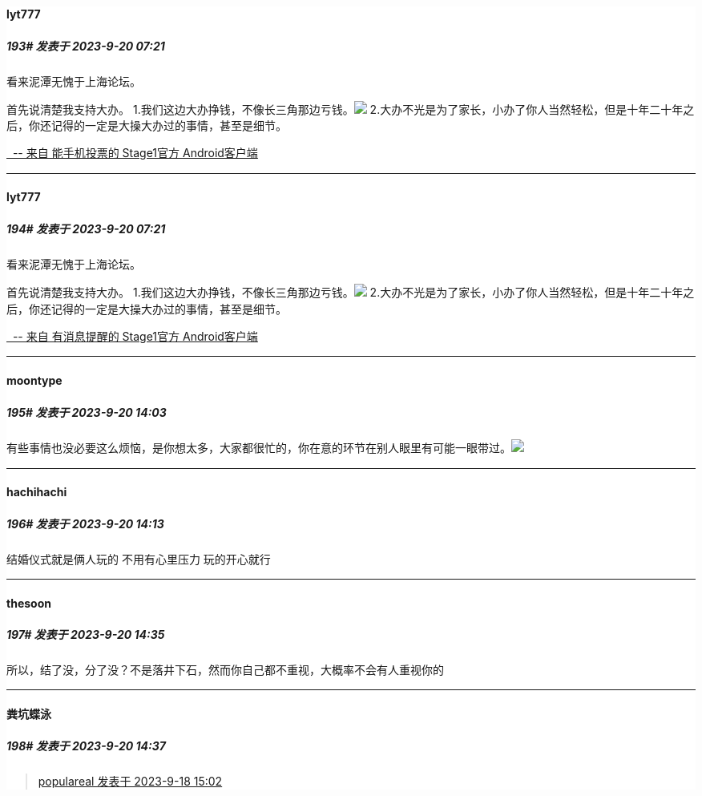 ####  lyt777  
##### 193#       发表于 2023-9-20 07:21

看来泥潭无愧于上海论坛。

首先说清楚我支持大办。
1.我们这边大办挣钱，不像长三角那边亏钱。<img src="https://static.saraba1st.com/image/smiley/face2017/067.png" referrerpolicy="no-referrer">
2.大办不光是为了家长，小办了你人当然轻松，但是十年二十年之后，你还记得的一定是大操大办过的事情，甚至是细节。

[  -- 来自 能手机投票的 Stage1官方 Android客户端](https://www.coolapk.com/apk/140634)

*****

####  lyt777  
##### 194#       发表于 2023-9-20 07:21

看来泥潭无愧于上海论坛。

首先说清楚我支持大办。
1.我们这边大办挣钱，不像长三角那边亏钱。<img src="https://static.saraba1st.com/image/smiley/face2017/067.png" referrerpolicy="no-referrer">
2.大办不光是为了家长，小办了你人当然轻松，但是十年二十年之后，你还记得的一定是大操大办过的事情，甚至是细节。

[  -- 来自 有消息提醒的 Stage1官方 Android客户端](https://www.coolapk.com/apk/140634)


*****

####  moontype  
##### 195#       发表于 2023-9-20 14:03

有些事情也没必要这么烦恼，是你想太多，大家都很忙的，你在意的环节在别人眼里有可能一眼带过。<img src="https://static.saraba1st.com/image/smiley/face2017/037.png" referrerpolicy="no-referrer">


*****

####  hachihachi  
##### 196#       发表于 2023-9-20 14:13

结婚仪式就是俩人玩的 不用有心里压力 玩的开心就行


*****

####  thesoon  
##### 197#       发表于 2023-9-20 14:35

所以，结了没，分了没？不是落井下石，然而你自己都不重视，大概率不会有人重视你的

*****

####  粪坑蝶泳  
##### 198#       发表于 2023-9-20 14:37

<blockquote><a href="httphttps://bbs.saraba1st.com/2b/forum.php?mod=redirect&amp;goto=findpost&amp;pid=62446959&amp;ptid=2153149" target="_blank">populareal 发表于 2023-9-18 15:02</a>
